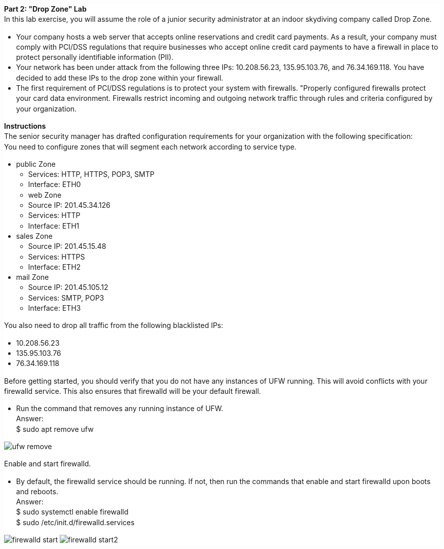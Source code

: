 **Part 2: "Drop Zone" Lab**  
In this lab exercise, you will assume the role of a junior security administrator at an indoor skydiving company called Drop Zone.  
* Your company hosts a web server that accepts online reservations and credit card payments. As a result, your company must comply with PCI/DSS regulations that require businesses who accept online credit card payments to have a firewall in place to protect personally identifiable information (PII).  
* Your network has been under attack from the following three IPs: 10.208.56.23, 135.95.103.76, and 76.34.169.118. You have decided to add these IPs to the drop zone within your firewall.  
* The first requirement of PCI/DSS regulations is to protect your system with firewalls. "Properly configured firewalls protect your card data environment. Firewalls restrict incoming and outgoing network traffic through rules and criteria configured by your organization.  

**Instructions**  
The senior security manager has drafted configuration requirements for your organization with the following specification:  
You need to configure zones that will segment each network according to service type.  

* public Zone
    * Services: HTTP, HTTPS, POP3, SMTP  
    * Interface: ETH0  
    * web Zone  
    * Source IP: 201.45.34.126  
    * Services: HTTP  
    * Interface: ETH1  
* sales Zone  
    * Source IP: 201.45.15.48  
    * Services: HTTPS  
    * Interface: ETH2  
* mail Zone  
    * Source IP: 201.45.105.12  
     * Services: SMTP, POP3  
    * Interface: ETH3  

You also need to drop all traffic from the following blacklisted IPs:  
* 10.208.56.23  
* 135.95.103.76  
* 76.34.169.118  

Before getting started, you should verify that you do not have any instances of UFW running. This will avoid conflicts with your firewalld service. This also ensures that firewalld will be your default firewall.  

* Run the command that removes any running instance of UFW.  
Answer:  
$ sudo apt remove ufw  
<img width="382" alt="ufw remove" src="https://user-images.githubusercontent.com/106919343/200678202-ae2c342d-a2d5-4992-8981-fdc6984528f2.png">  

Enable and start firewalld.  
* By default, the firewalld service should be running. If not, then run the commands that enable and start firewalld upon boots and reboots.  
Answer:  
$ sudo systemctl enable firewalld  
$ sudo /etc/init.d/firewalld.services  
<img width="400" alt="firewalld start" src="https://user-images.githubusercontent.com/106919343/200678370-e0d32aa0-a02c-4d60-aff9-6efe9f53cf78.png">  
<img width="415" alt="firewalld start2" src="https://user-images.githubusercontent.com/106919343/200678400-f0496b73-4634-4ef3-b6f6-0175e7b2d812.png">  
